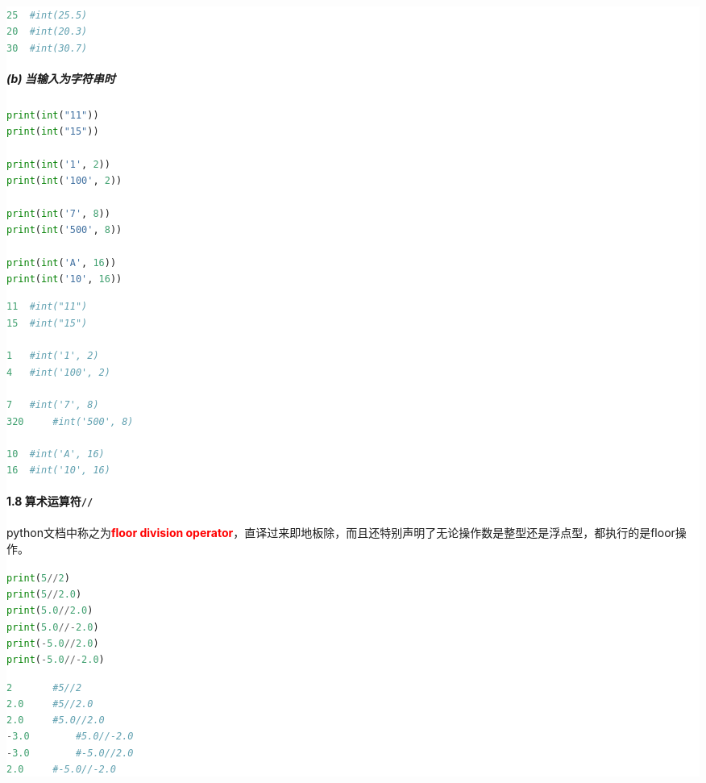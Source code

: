 ```python
25	#int(25.5)
20	#int(20.3)
30	#int(30.7)
```

##### (b) 当输入为字符串时

```python
print(int("11"))
print(int("15"))

print(int('1', 2))
print(int('100', 2))

print(int('7', 8))
print(int('500', 8))

print(int('A', 16))
print(int('10', 16))
```

```python
11	#int("11")
15 	#int("15")

1 	#int('1', 2)
4	#int('100', 2)

7	#int('7', 8)
320 	#int('500', 8)

10 	#int('A', 16)
16 	#int('10', 16)
```

#### 1.8 算术运算符`//`

python文档中称之为<b><font color=Red>floor division operator</font></b>，直译过来即地板除，而且还特别声明了无论操作数是整型还是浮点型，都执行的是floor操作。

```python
print(5//2)
print(5//2.0)
print(5.0//2.0)
print(5.0//-2.0)
print(-5.0//2.0)
print(-5.0//-2.0)
```

```python
2		#5//2
2.0		#5//2.0
2.0		#5.0//2.0
-3.0		#5.0//-2.0
-3.0		#-5.0//2.0
2.0		#-5.0//-2.0
```
